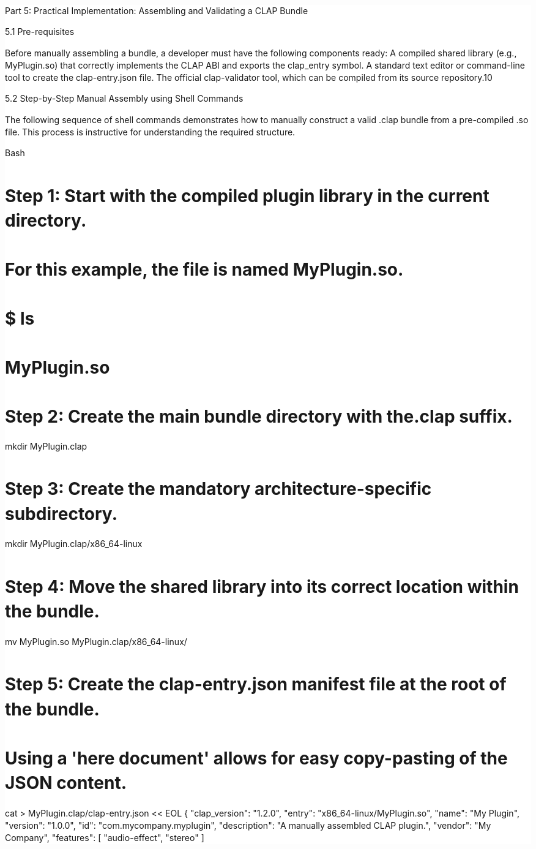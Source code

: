 Part 5: Practical Implementation: Assembling and Validating a CLAP Bundle


5.1 Pre-requisites

Before manually assembling a bundle, a developer must have the following components ready:
A compiled shared library (e.g., MyPlugin.so) that correctly implements the CLAP ABI and exports the clap_entry symbol.
A standard text editor or command-line tool to create the clap-entry.json file.
The official clap-validator tool, which can be compiled from its source repository.10

5.2 Step-by-Step Manual Assembly using Shell Commands

The following sequence of shell commands demonstrates how to manually construct a valid .clap bundle from a pre-compiled .so file. This process is instructive for understanding the required structure.

Bash


# Step 1: Start with the compiled plugin library in the current directory.
# For this example, the file is named MyPlugin.so.
# $ ls
# MyPlugin.so

# Step 2: Create the main bundle directory with the.clap suffix.
mkdir MyPlugin.clap

# Step 3: Create the mandatory architecture-specific subdirectory.
mkdir MyPlugin.clap/x86_64-linux

# Step 4: Move the shared library into its correct location within the bundle.
mv MyPlugin.so MyPlugin.clap/x86_64-linux/

# Step 5: Create the clap-entry.json manifest file at the root of the bundle.
# Using a 'here document' allows for easy copy-pasting of the JSON content.
cat > MyPlugin.clap/clap-entry.json << EOL
{
  "clap_version": "1.2.0",
  "entry": "x86_64-linux/MyPlugin.so",
  "name": "My Plugin",
  "version": "1.0.0",
  "id": "com.mycompany.myplugin",
  "description": "A manually assembled CLAP plugin.",
  "vendor": "My Company",
  "features": [
    "audio-effect",
    "stereo"
  ]